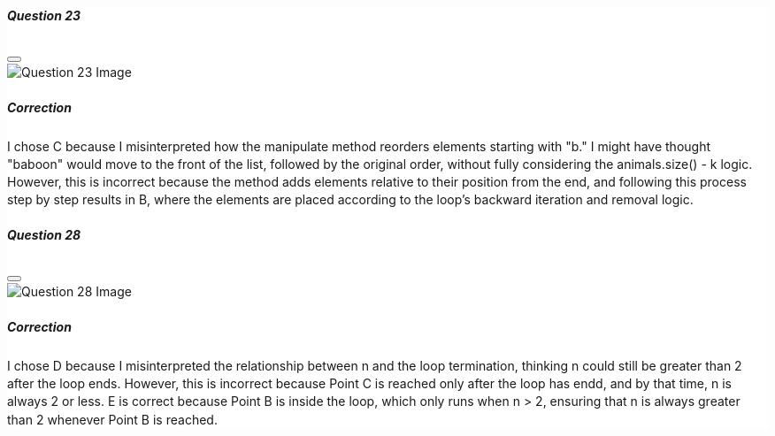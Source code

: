 
<div class="modal fade" id="question23" tabindex="-1" aria-labelledby="question23Label" aria-hidden="true">
  <div class="modal-dialog">
    <div class="modal-content">
      <div class="modal-header">
        <h5 class="modal-title" id="question23Label">Question 23</h5>
        <button type="button" class="btn-close" data-bs-dismiss="modal" aria-label="Close"></button>
      </div>
      <div class="modal-body">
        <img src="{{site.baseurl}}/images/image-18.png" alt="Question 23 Image" class="img-fluid">
        <h5>Correction</h5>
        <p>
          I chose C because I misinterpreted how the manipulate method reorders elements starting with "b." 
          I might have thought "baboon" would move to the front of the list, followed by the original order, 
          without fully considering the animals.size() - k logic. 
          However, this is incorrect because the method adds elements relative to their position from the end, 
          and following this process step by step results in B, where the elements are placed according to the loop’s backward iteration and removal logic.
        </p>
      </div>
    </div>
  </div>
</div>


<div class="modal fade" id="question28" tabindex="-1" aria-labelledby="question28Label" aria-hidden="true">
  <div class="modal-dialog">
    <div class="modal-content">
      <div class="modal-header">
        <h5 class="modal-title" id="question28Label">Question 28</h5>
        <button type="button" class="btn-close" data-bs-dismiss="modal" aria-label="Close"></button>
      </div>
      <div class="modal-body">
        <img src="{{site.baseurl}}/images/image-19.png" alt="Question 28 Image" class="img-fluid">
        <h5>Correction</h5>
        <p>
          I chose D because I misinterpreted the relationship between n and the loop termination, thinking n could still be greater than 2 after the loop ends. 
          However, this is incorrect because Point C is reached only after the loop has endd, and by that time, n is always 2 or less.
          E is correct because Point B is inside the loop, which only runs when n > 2, ensuring that n is always greater than 2 whenever Point B is reached.
        </p>
      </div>
    </div>
  </div>
</div>

